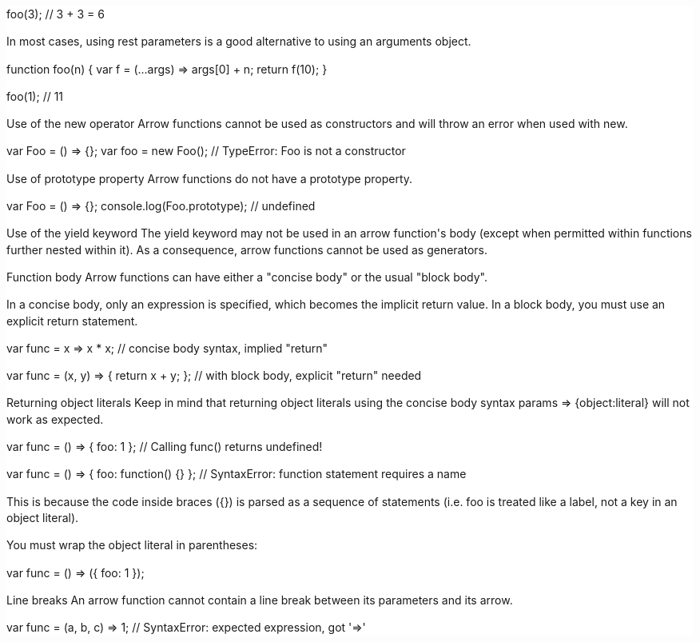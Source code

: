foo(3); // 3 + 3 = 6

In most cases, using rest parameters is a good alternative to using an arguments object.

function foo(n) {
  var f = (...args) => args[0] + n;
  return f(10);
}

foo(1); // 11

Use of the new operator
Arrow functions cannot be used as constructors and will throw an error when used with new.

var Foo = () => {};
var foo = new Foo(); // TypeError: Foo is not a constructor

Use of prototype property
Arrow functions do not have a prototype property.

var Foo = () => {};
console.log(Foo.prototype); // undefined

Use of the yield keyword
The yield keyword may not be used in an arrow function's body (except when permitted within functions further nested within it). As a consequence, arrow functions cannot be used as generators.

Function body
Arrow functions can have either a "concise body" or the usual "block body".

In a concise body, only an expression is specified, which becomes the implicit return value. In a block body, you must use an explicit return statement.

var func = x => x * x;
// concise body syntax, implied "return"

var func = (x, y) => { return x + y; };
// with block body, explicit "return" needed

Returning object literals
Keep in mind that returning object literals using the concise body syntax params => {object:literal} will not work as expected.

var func = () => { foo: 1 };
// Calling func() returns undefined!

var func = () => { foo: function() {} };
// SyntaxError: function statement requires a name

This is because the code inside braces ({}) is parsed as a sequence of statements (i.e. foo is treated like a label, not a key in an object literal).

You must wrap the object literal in parentheses:

var func = () => ({ foo: 1 });

Line breaks
An arrow function cannot contain a line break between its parameters and its arrow.

var func = (a, b, c)
  => 1;
// SyntaxError: expected expression, got '=>'
